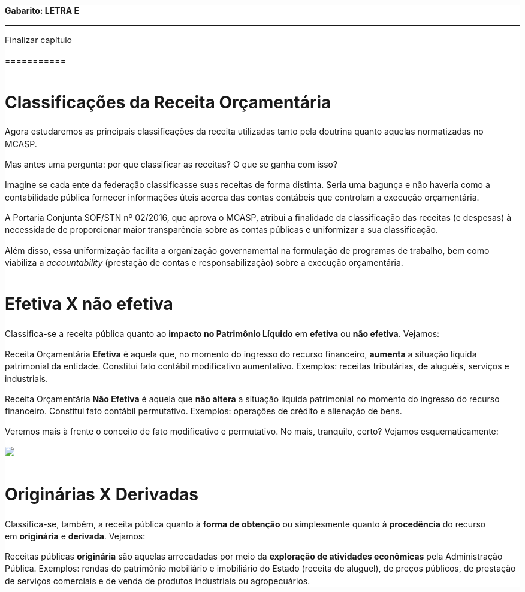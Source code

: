 **Gabarito: LETRA E**

---

Finalizar capítulo

===========

# **Classificações da Receita Orçamentária**

Agora estudaremos as principais classificações da receita utilizadas tanto pela doutrina quanto aquelas normatizadas no MCASP. 

Mas antes uma pergunta: por que classificar as receitas? O que se ganha com isso?

Imagine se cada ente da federação classificasse suas receitas de forma distinta. Seria uma bagunça e não haveria como a contabilidade pública fornecer informações úteis acerca das contas contábeis que controlam a execução orçamentária.

A Portaria Conjunta SOF/STN nº 02/2016, que aprova o MCASP, atribui a finalidade da classificação das receitas (e despesas) à necessidade de proporcionar maior transparência sobre as contas públicas e uniformizar a sua classificação. 

Além disso, essa uniformização facilita a organização governamental na formulação de programas de trabalho, bem como viabiliza a _accountability_ (prestação de contas e responsabilização) sobre a execução orçamentária.

# **Efetiva X não efetiva**

Classifica-se a receita pública quanto ao **impacto no Patrimônio Líquido** em **efetiva** ou **não efetiva**. Vejamos:

Receita Orçamentária **Efetiva** é aquela que, no momento do ingresso do recurso financeiro, **aumenta** a situação líquida patrimonial da entidade. Constitui fato contábil modificativo aumentativo. Exemplos: receitas tributárias, de aluguéis, serviços e industriais.

Receita Orçamentária **Não Efetiva** é aquela que **não altera** a situação líquida patrimonial no momento do ingresso do recurso financeiro. Constitui fato contábil permutativo. Exemplos: operações de crédito e alienação de bens.

Veremos mais à frente o conceito de fato modificativo e permutativo. No mais, tranquilo, certo? Vejamos esquematicamente:

![](https://admin-assets-dist.direcaoconcursos.com.br/content/images/684370c2-fbf5-4b06-9511-fcf1f3826ca0.jpeg)

# **Originárias X Derivadas**

Classifica-se, também, a receita pública quanto à **forma de obtenção** ou simplesmente quanto à **procedência** do recurso em **originária** e **derivada**. Vejamos:

Receitas públicas **originária** são aquelas arrecadadas por meio da **exploração de atividades econômicas** pela Administração Pública. Exemplos: rendas do patrimônio mobiliário e imobiliário do Estado (receita de aluguel), de preços públicos, de prestação de serviços comerciais e de venda de produtos industriais ou agropecuários.
